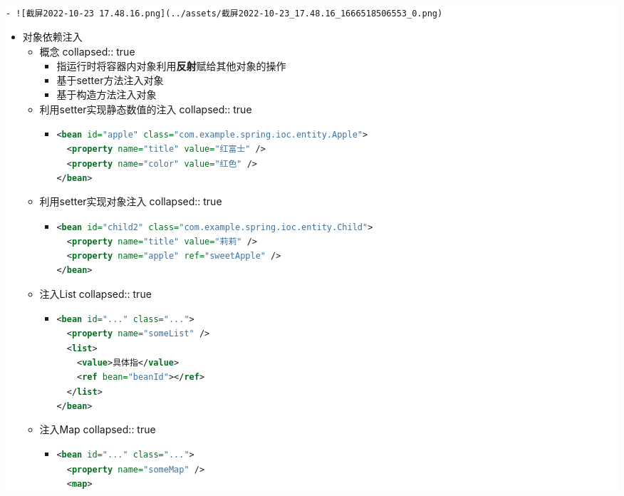 	- ![截屏2022-10-23 17.48.16.png](../assets/截屏2022-10-23_17.48.16_1666518506553_0.png)
- 对象依赖注入
	- 概念
	  collapsed:: true
		- 指运行时将容器内对象利用**反射**赋给其他对象的操作
		- 基于setter方法注入对象
		- 基于构造方法注入对象
	- 利用setter实现静态数值的注入
	  collapsed:: true
		- ```xml
		  <bean id="apple" class="com.example.spring.ioc.entity.Apple">
		    <property name="title" value="红富士" /> 
		    <property name="color" value="红色" />
		  </bean>
		  ```
	- 利用setter实现对象注入
	  collapsed:: true
		- ```XML
		  <bean id="child2" class="com.example.spring.ioc.entity.Child">
		    <property name="title" value="莉莉" /> 
		    <property name="apple" ref="sweetApple" />
		  </bean>
		  ```
	- 注入List
	  collapsed:: true
		- ```xml
		  <bean id="..." class="...">
		    <property name="someList" /> 
		    <list>
		      <value>具体指</value>
		      <ref bean="beanId"></ref>
		    </list>
		  </bean>
		  ```
	- 注入Map
	  collapsed:: true
		- ```xml
		  <bean id="..." class="...">
		    <property name="someMap" /> 
		    <map>